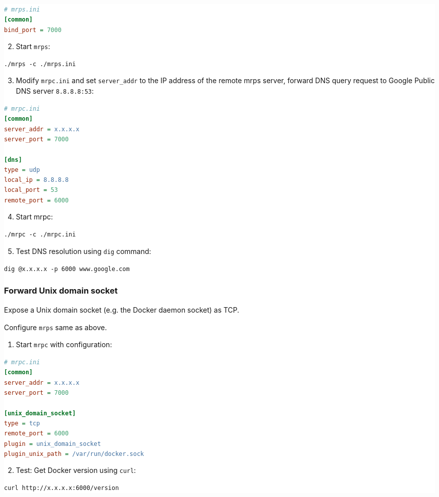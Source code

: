   ```ini
  # mrps.ini
  [common]
  bind_port = 7000
  ```

2. Start `mrps`:

  `./mrps -c ./mrps.ini`

3. Modify `mrpc.ini` and set `server_addr` to the IP address of the remote mrps server, forward DNS query request to Google Public DNS server `8.8.8.8:53`:

  ```ini
  # mrpc.ini
  [common]
  server_addr = x.x.x.x
  server_port = 7000

  [dns]
  type = udp
  local_ip = 8.8.8.8
  local_port = 53
  remote_port = 6000
  ```

4. Start mrpc:

  `./mrpc -c ./mrpc.ini`

5. Test DNS resolution using `dig` command:

  `dig @x.x.x.x -p 6000 www.google.com`

### Forward Unix domain socket

Expose a Unix domain socket (e.g. the Docker daemon socket) as TCP.

Configure `mrps` same as above.

1. Start `mrpc` with configuration:

  ```ini
  # mrpc.ini
  [common]
  server_addr = x.x.x.x
  server_port = 7000

  [unix_domain_socket]
  type = tcp
  remote_port = 6000
  plugin = unix_domain_socket
  plugin_unix_path = /var/run/docker.sock
  ```

2. Test: Get Docker version using `curl`:

  `curl http://x.x.x.x:6000/version`
